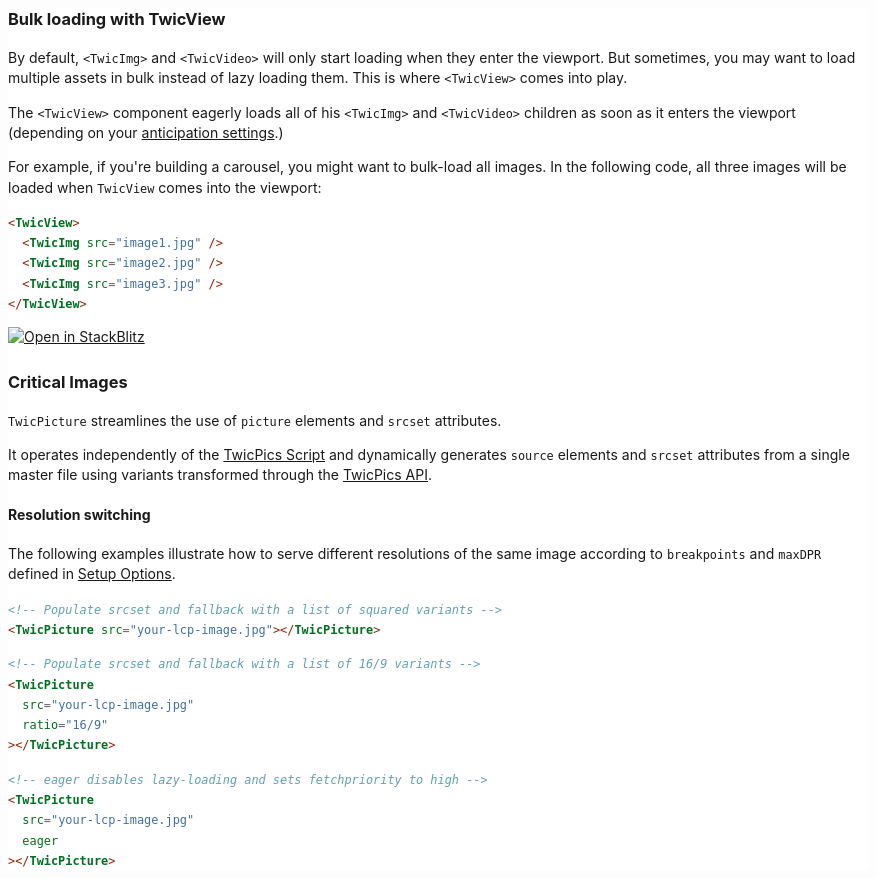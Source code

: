 ### Bulk loading with TwicView

By default, `<TwicImg>` and `<TwicVideo>` will only start loading when they enter the viewport. But sometimes, you may want to load multiple assets in bulk instead of lazy loading them. This is where `<TwicView>` comes into play.

The `<TwicView>` component eagerly loads all of his `<TwicImg>` and `<TwicVideo>` children as soon as it enters the viewport (depending on your [anticipation settings](#setup-options).)

For example, if you're building a carousel, you might want to bulk-load all images. In the following code, all three images will be loaded when `TwicView` comes into the viewport:

```html
<TwicView>
  <TwicImg src="image1.jpg" />
  <TwicImg src="image2.jpg" />
  <TwicImg src="image3.jpg" />
</TwicView>
```

[![Open in StackBlitz](https://developer.stackblitz.com/img/open_in_stackblitz.svg)](https://stackblitz.com/github/TwicPics/components-demo-sveltekit?file=src%2Froutes%2Fbulk-loading%2F%2Bpage.svelte&initialpath=bulk-loading)


### Critical Images

`TwicPicture` streamlines the use of `picture` elements and `srcset` attributes.

It operates independently of the [TwicPics Script](https://www.twicpics.com/docs/essentials/native) and dynamically generates `source` elements and `srcset` attributes from a single master file using variants transformed through the [TwicPics API](https://www.twicpics.com/docs/essentials/api).

#### Resolution switching

The following examples illustrate how to serve different resolutions of the same image according to `breakpoints` and `maxDPR` defined in [Setup Options](#setup-options).

```html
<!-- Populate srcset and fallback with a list of squared variants -->
<TwicPicture src="your-lcp-image.jpg"></TwicPicture>
```

```html
<!-- Populate srcset and fallback with a list of 16/9 variants -->
<TwicPicture
  src="your-lcp-image.jpg"
  ratio="16/9"
></TwicPicture>
```

```html
<!-- eager disables lazy-loading and sets fetchpriority to high -->
<TwicPicture
  src="your-lcp-image.jpg"
  eager
></TwicPicture>
```
